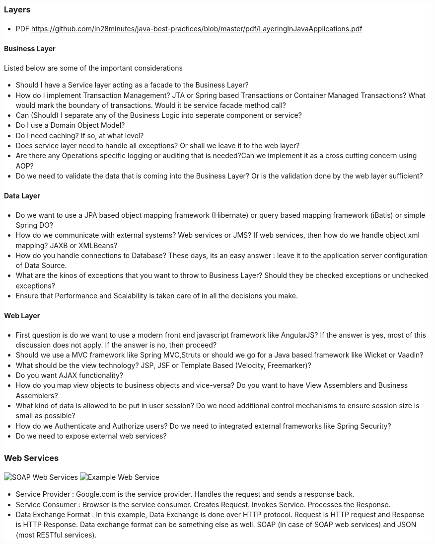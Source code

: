 ### Layers
- PDF https://github.com/in28minutes/java-best-practices/blob/master/pdf/LayeringInJavaApplications.pdf

#### Business Layer
Listed below are some of the important considerations
- Should I have a Service layer acting as a facade to the Business Layer?
- How do I implement Transaction Management? JTA or Spring based Transactions or Container Managed Transactions? What would mark the boundary of transactions. Would it be service facade method call?
- Can (Should) I separate any of the Business Logic into seperate component or service?
- Do I use a Domain Object Model?
- Do I need caching? If so, at what level?
- Does service layer need to handle all exceptions? Or shall we leave it to the web layer?
- Are there any Operations specific logging or auditing that is needed?Can we implement it as a cross cutting concern using AOP?
- Do we need to validate the data that is coming into the Business Layer? Or is the validation done by the web layer sufficient?

#### Data Layer
- Do we want to use a JPA based object mapping framework (Hibernate) or query based mapping framework (iBatis) or simple Spring DO?
- How do we communicate with external systems? Web services or JMS? If web services, then how do we handle object xml mapping? JAXB or XMLBeans?
- How do you handle connections to Database? These days, its an easy answer : leave it to the application server configuration of Data Source.
- What are the kinos of exceptions that you want to throw to Business Layer? Should they be checked exceptions or unchecked exceptions?
- Ensure that Performance and Scalability is taken care of in all the decisions you make.

#### Web Layer
- First question is do we want to use a modern front end javascript framework like AngularJS? If the answer is yes, most of this discussion does not apply. If the answer is no, then proceed?
- Should we use a MVC framework like Spring MVC,Struts or should we go for a Java based framework like Wicket or Vaadin?
- What should be the view technology?  JSP, JSF or Template Based (Velocity, Freemarker)?
- Do you want AJAX functionality?
- How do you map view objects to business objects and vice-versa? Do you want to have View Assemblers and Business Assemblers?
- What kind of data is allowed to be put in user session? Do we need additional control mechanisms to ensure session size is small as possible?
- How do we Authenticate and Authorize users? Do we need to integrated external frameworks like Spring Security?
- Do we need to expose external web services?

### Web Services
![SOAP Web Services](/images/architecture/SOAPWebServices.png)
![Example Web Service](http://3.bp.blogspot.com/-RSSyK3JhGhw/VVTOQyaX2jI/AAAAAAAAAL8/BZL6jYEZXL4/s640/WebService_BrowserGoogle.png)
- Service Provider : Google.com is the service provider. Handles the request and sends a response back.
- Service Consumer : Browser is the service consumer. Creates Request. Invokes Service. Processes the Response.
- Data Exchange Format : In this example, Data Exchange is done over HTTP protocol. Request is HTTP request and Response is HTTP Response. Data exchange format can be something else as well. SOAP (in case of SOAP web services) and JSON (most RESTful services).
